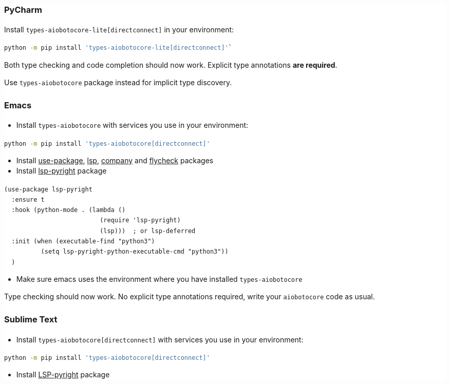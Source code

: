 ### PyCharm

Install `types-aiobotocore-lite[directconnect]` in your environment:

```bash
python -m pip install 'types-aiobotocore-lite[directconnect]'`
```

Both type checking and code completion should now work. Explicit type
annotations **are required**.

Use `types-aiobotocore` package instead for implicit type discovery.

<a id="emacs"></a>

### Emacs

- Install `types-aiobotocore` with services you use in your environment:

```bash
python -m pip install 'types-aiobotocore[directconnect]'
```

- Install [use-package](https://github.com/jwiegley/use-package),
  [lsp](https://github.com/emacs-lsp/lsp-mode/),
  [company](https://github.com/company-mode/company-mode) and
  [flycheck](https://github.com/flycheck/flycheck) packages
- Install [lsp-pyright](https://github.com/emacs-lsp/lsp-pyright) package

```elisp
(use-package lsp-pyright
  :ensure t
  :hook (python-mode . (lambda ()
                          (require 'lsp-pyright)
                          (lsp)))  ; or lsp-deferred
  :init (when (executable-find "python3")
          (setq lsp-pyright-python-executable-cmd "python3"))
  )
```

- Make sure emacs uses the environment where you have installed
  `types-aiobotocore`

Type checking should now work. No explicit type annotations required, write
your `aiobotocore` code as usual.

<a id="sublime-text"></a>

### Sublime Text

- Install `types-aiobotocore[directconnect]` with services you use in your
  environment:

```bash
python -m pip install 'types-aiobotocore[directconnect]'
```

- Install [LSP-pyright](https://github.com/sublimelsp/LSP-pyright) package

